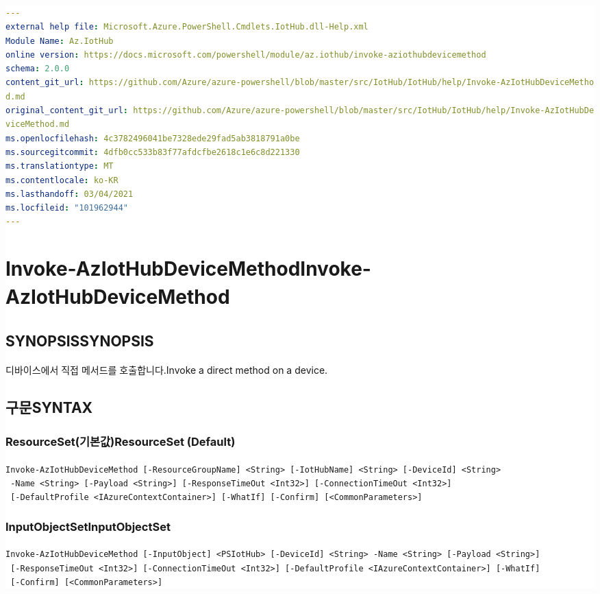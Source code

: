 ```yaml
---
external help file: Microsoft.Azure.PowerShell.Cmdlets.IotHub.dll-Help.xml
Module Name: Az.IotHub
online version: https://docs.microsoft.com/powershell/module/az.iothub/invoke-aziothubdevicemethod
schema: 2.0.0
content_git_url: https://github.com/Azure/azure-powershell/blob/master/src/IotHub/IotHub/help/Invoke-AzIotHubDeviceMethod.md
original_content_git_url: https://github.com/Azure/azure-powershell/blob/master/src/IotHub/IotHub/help/Invoke-AzIotHubDeviceMethod.md
ms.openlocfilehash: 4c3782496041be7328ede29fad5ab3818791a0be
ms.sourcegitcommit: 4dfb0cc533b83f77afdcfbe2618c1e6c8d221330
ms.translationtype: MT
ms.contentlocale: ko-KR
ms.lasthandoff: 03/04/2021
ms.locfileid: "101962944"
---
```

# <span data-ttu-id="7d8d3-101">Invoke-AzIotHubDeviceMethod</span><span class="sxs-lookup"><span data-stu-id="7d8d3-101">Invoke-AzIotHubDeviceMethod</span></span>

## <span data-ttu-id="7d8d3-102">SYNOPSIS</span><span class="sxs-lookup"><span data-stu-id="7d8d3-102">SYNOPSIS</span></span>
<span data-ttu-id="7d8d3-103">디바이스에서 직접 메서드를 호출합니다.</span><span class="sxs-lookup"><span data-stu-id="7d8d3-103">Invoke a direct method on a device.</span></span>

## <span data-ttu-id="7d8d3-104">구문</span><span class="sxs-lookup"><span data-stu-id="7d8d3-104">SYNTAX</span></span>

### <span data-ttu-id="7d8d3-105">ResourceSet(기본값)</span><span class="sxs-lookup"><span data-stu-id="7d8d3-105">ResourceSet (Default)</span></span>
```
Invoke-AzIotHubDeviceMethod [-ResourceGroupName] <String> [-IotHubName] <String> [-DeviceId] <String>
 -Name <String> [-Payload <String>] [-ResponseTimeOut <Int32>] [-ConnectionTimeOut <Int32>]
 [-DefaultProfile <IAzureContextContainer>] [-WhatIf] [-Confirm] [<CommonParameters>]
```

### <span data-ttu-id="7d8d3-106">InputObjectSet</span><span class="sxs-lookup"><span data-stu-id="7d8d3-106">InputObjectSet</span></span>
```
Invoke-AzIotHubDeviceMethod [-InputObject] <PSIotHub> [-DeviceId] <String> -Name <String> [-Payload <String>]
 [-ResponseTimeOut <Int32>] [-ConnectionTimeOut <Int32>] [-DefaultProfile <IAzureContextContainer>] [-WhatIf]
 [-Confirm] [<CommonParameters>]
```
